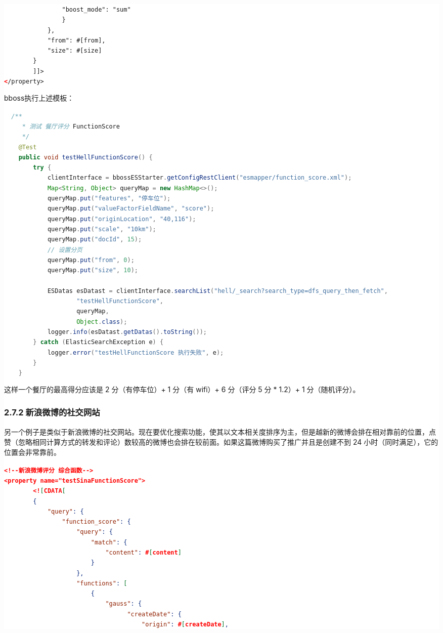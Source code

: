 ```xml
                "boost_mode": "sum"
                }
            },
            "from": #[from],
            "size": #[size]
        }
        ]]>
</property>
```

bboss执行上述模板：

```java
  /**
     * 测试 餐厅评分 FunctionScore
     */
    @Test
    public void testHellFunctionScore() {
        try {
            clientInterface = bbossESStarter.getConfigRestClient("esmapper/function_score.xml");
            Map<String, Object> queryMap = new HashMap<>();
            queryMap.put("features", "停车位");
            queryMap.put("valueFactorFieldName", "score");
            queryMap.put("originLocation", "40,116");
            queryMap.put("scale", "10km");
            queryMap.put("docId", 15);
            // 设置分页
            queryMap.put("from", 0);
            queryMap.put("size", 10);

            ESDatas esDatast = clientInterface.searchList("hell/_search?search_type=dfs_query_then_fetch",
                    "testHellFunctionScore",
                    queryMap,
                    Object.class);
            logger.info(esDatast.getDatas().toString());
        } catch (ElasticSearchException e) {
            logger.error("testHellFunctionScore 执行失败", e);
        }
    }
```

这样一个餐厅的最高得分应该是 2 分（有停车位）+ 1 分（有 wifi）+ 6 分（评分 5 分 \* 1.2）+ 1 分（随机评分）。

### 2.7.2 新浪微博的社交网站

另一个例子是类似于新浪微博的社交网站。现在要优化搜索功能，使其以文本相关度排序为主，但是越新的微博会排在相对靠前的位置，点赞（忽略相同计算方式的转发和评论）数较高的微博也会排在较前面。如果这篇微博购买了推广并且是创建不到 24 小时（同时满足），它的位置会非常靠前。

```json
<!--新浪微博评分 综合函数-->
<property name="testSinaFunctionScore">
        <![CDATA[
        {
            "query": {
                "function_score": {
                    "query": {
                        "match": {
                            "content": #[content]
                        }
                    },
                    "functions": [
                        {
                            "gauss": {
                                  "createDate": {
                                      "origin": #[createDate],
```